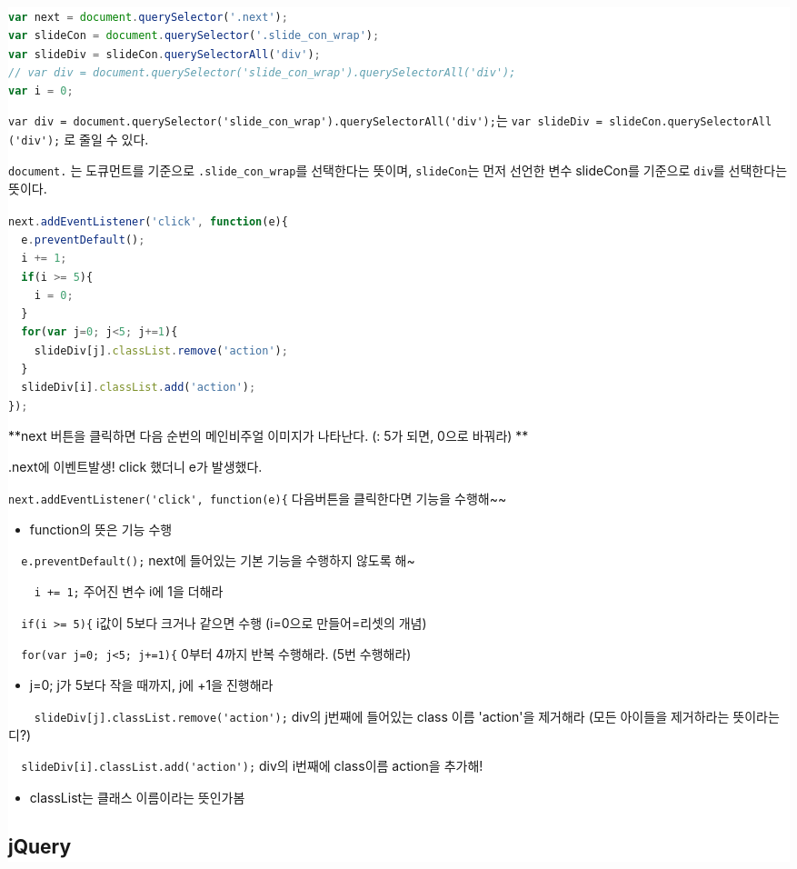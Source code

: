 ```js
var next = document.querySelector('.next');
var slideCon = document.querySelector('.slide_con_wrap');
var slideDiv = slideCon.querySelectorAll('div');
// var div = document.querySelector('slide_con_wrap').querySelectorAll('div');
var i = 0;
```

`var div = document.querySelector('slide_con_wrap').querySelectorAll('div');`는 `var slideDiv = slideCon.querySelectorAll('div');` 로 줄일 수 있다.

`document.` 는 도큐먼트를 기준으로 `.slide_con_wrap`를 선택한다는 뜻이며, `slideCon`는 먼저 선언한 변수 slideCon를 기준으로 `div`를 선택한다는 뜻이다.



```js
next.addEventListener('click', function(e){
  e.preventDefault();
  i += 1;
  if(i >= 5){
    i = 0;
  }
  for(var j=0; j<5; j+=1){
    slideDiv[j].classList.remove('action');
  }
  slideDiv[i].classList.add('action');
});
```

**next 버튼을 클릭하면 다음 순번의 메인비주얼 이미지가 나타난다. (: 5가 되면, 0으로 바꿔라) **

.next에 이벤트발생! click 했더니 e가 발생했다.



`next.addEventListener('click', function(e){` 다음버튼을 클릭한다면 기능을 수행해~~

- function의 뜻은 기능 수행

`  e.preventDefault();` next에 들어있는 기본 기능을 수행하지 않도록 해~

`    i += 1;` 주어진 변수 i에 1을 더해라

`  if(i >= 5){` i값이 5보다 크거나 같으면 수행 (i=0으로 만들어=리셋의 개념)

`  for(var j=0; j<5; j+=1){` 0부터 4까지 반복 수행해라. (5번 수행해라)

- j=0; j가 5보다 작을 때까지, j에 +1을 진행해라

`    slideDiv[j].classList.remove('action');` div의 j번째에 들어있는 class 이름 'action'을 제거해라 (모든 아이들을 제거하라는 뜻이라는디?)

`  slideDiv[i].classList.add('action');` div의 i번째에 class이름 action을 추가해!

- classList는 클래스 이름이라는 뜻인가봄 



## jQuery
